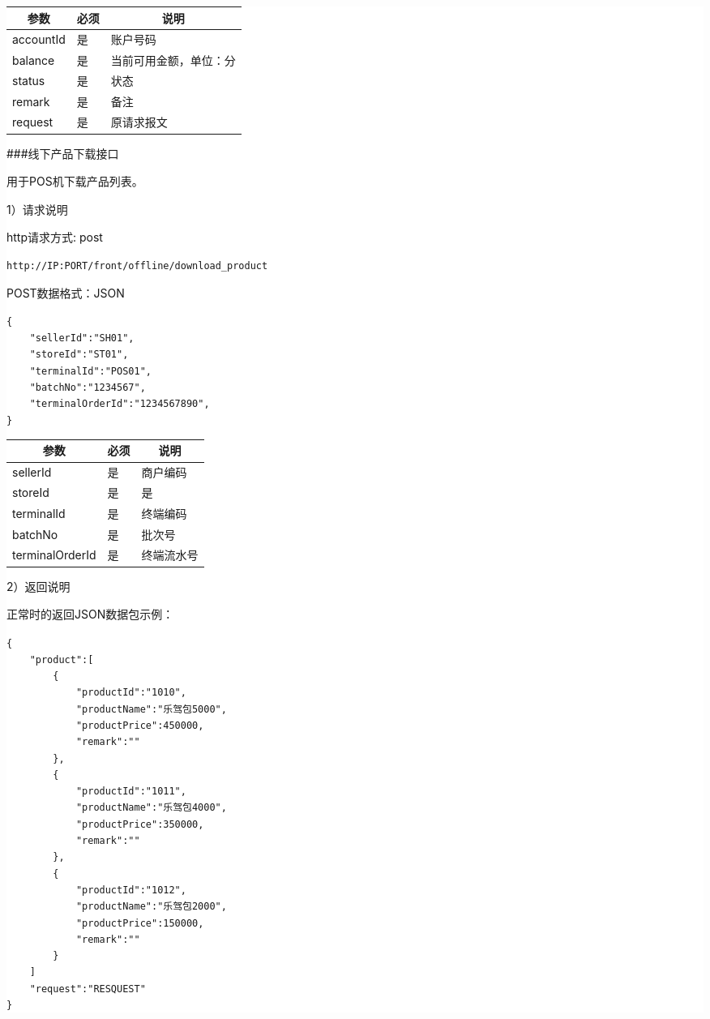 参数|必须|说明
----|----|----
accountId|是|账户号码
balance|是|当前可用金额，单位：分
status|是|状态
remark|是|备注
request|是|原请求报文


###线下产品下载接口

用于POS机下载产品列表。

1）请求说明

http请求方式: post

    http://IP:PORT/front/offline/download_product


POST数据格式：JSON

    {
        "sellerId":"SH01",
        "storeId":"ST01",
        "terminalId":"POS01",
        "batchNo":"1234567",
        "terminalOrderId":"1234567890",
    }


参数|必须|说明
------|------|-------
sellerId|是|商户编码
storeId|是|是|门店编码
terminalId|是|终端编码
batchNo|是|批次号
terminalOrderId|是|终端流水号


2）返回说明

正常时的返回JSON数据包示例：

    {
        "product":[
            {
                "productId":"1010",
                "productName":"乐驾包5000", 
                "productPrice":450000,
                "remark":""
            },
            {
                "productId":"1011",
                "productName":"乐驾包4000", 
                "productPrice":350000,
                "remark":""
            },
            {
                "productId":"1012",
                "productName":"乐驾包2000", 
                "productPrice":150000,
                "remark":""
            }
        ]
        "request":"RESQUEST"
    }
